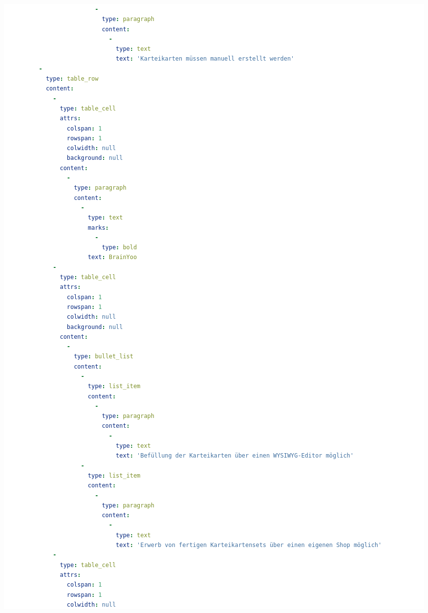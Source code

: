 ```yaml
                          -
                            type: paragraph
                            content:
                              -
                                type: text
                                text: 'Karteikarten müssen manuell erstellt werden'
          -
            type: table_row
            content:
              -
                type: table_cell
                attrs:
                  colspan: 1
                  rowspan: 1
                  colwidth: null
                  background: null
                content:
                  -
                    type: paragraph
                    content:
                      -
                        type: text
                        marks:
                          -
                            type: bold
                        text: BrainYoo
              -
                type: table_cell
                attrs:
                  colspan: 1
                  rowspan: 1
                  colwidth: null
                  background: null
                content:
                  -
                    type: bullet_list
                    content:
                      -
                        type: list_item
                        content:
                          -
                            type: paragraph
                            content:
                              -
                                type: text
                                text: 'Befüllung der Karteikarten über einen WYSIWYG-Editor möglich'
                      -
                        type: list_item
                        content:
                          -
                            type: paragraph
                            content:
                              -
                                type: text
                                text: 'Erwerb von fertigen Karteikartensets über einen eigenen Shop möglich'
              -
                type: table_cell
                attrs:
                  colspan: 1
                  rowspan: 1
                  colwidth: null
```